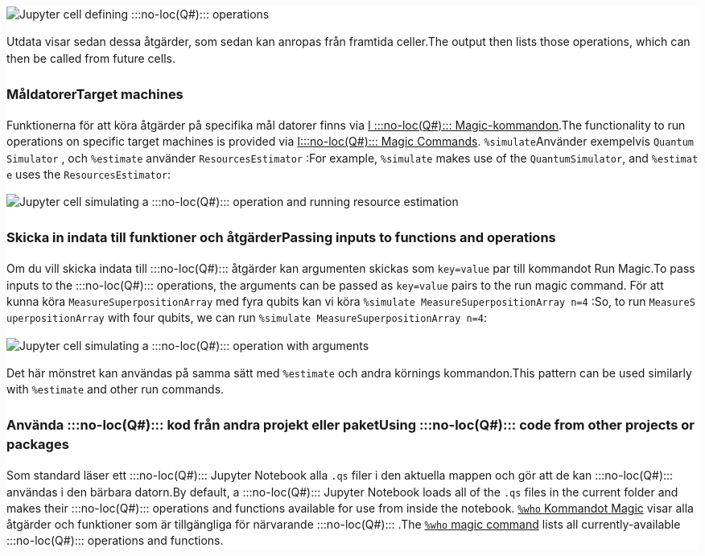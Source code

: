<img src="../media/hostprograms_jupyter_op_def_crop.png" alt="Jupyter cell defining :::no-loc(Q#)::: operations" width="773">

<span data-ttu-id="1cb13-292">Utdata visar sedan dessa åtgärder, som sedan kan anropas från framtida celler.</span><span class="sxs-lookup"><span data-stu-id="1cb13-292">The output then lists those operations, which can then be called from future cells.</span></span>

### <a name="target-machines"></a><span data-ttu-id="1cb13-293">Måldatorer</span><span class="sxs-lookup"><span data-stu-id="1cb13-293">Target machines</span></span>

<span data-ttu-id="1cb13-294">Funktionerna för att köra åtgärder på specifika mål datorer finns via [I :::no-loc(Q#)::: Magic-kommandon](xref:microsoft.quantum.guide.quickref.iqsharp).</span><span class="sxs-lookup"><span data-stu-id="1cb13-294">The functionality to run operations on specific target machines is provided via [I:::no-loc(Q#)::: Magic Commands](xref:microsoft.quantum.guide.quickref.iqsharp).</span></span>
<span data-ttu-id="1cb13-295">`%simulate`Använder exempelvis `QuantumSimulator` , och `%estimate` använder `ResourcesEstimator` :</span><span class="sxs-lookup"><span data-stu-id="1cb13-295">For example, `%simulate` makes use of the `QuantumSimulator`, and `%estimate` uses the `ResourcesEstimator`:</span></span>

<img src="../media/hostprograms_jupyter_no_args_sim_est_crop.png" alt="Jupyter cell simulating a :::no-loc(Q#)::: operation and running resource estimation" width="773">

### <a name="passing-inputs-to-functions-and-operations"></a><span data-ttu-id="1cb13-296">Skicka in indata till funktioner och åtgärder</span><span class="sxs-lookup"><span data-stu-id="1cb13-296">Passing inputs to functions and operations</span></span>

<span data-ttu-id="1cb13-297">Om du vill skicka indata till :::no-loc(Q#)::: åtgärder kan argumenten skickas som `key=value` par till kommandot Run Magic.</span><span class="sxs-lookup"><span data-stu-id="1cb13-297">To pass inputs to the :::no-loc(Q#)::: operations, the arguments can be passed as `key=value` pairs to the run magic command.</span></span>
<span data-ttu-id="1cb13-298">För att kunna köra `MeasureSuperpositionArray` med fyra qubits kan vi köra `%simulate MeasureSuperpositionArray n=4` :</span><span class="sxs-lookup"><span data-stu-id="1cb13-298">So, to run `MeasureSuperpositionArray` with four qubits, we can run `%simulate MeasureSuperpositionArray n=4`:</span></span>

<img src="../media/hostprograms_jupyter_args_sim_crop.png" alt="Jupyter cell simulating a :::no-loc(Q#)::: operation with arguments" width="773">

<span data-ttu-id="1cb13-299">Det här mönstret kan användas på samma sätt med `%estimate` och andra körnings kommandon.</span><span class="sxs-lookup"><span data-stu-id="1cb13-299">This pattern can be used similarly with `%estimate` and other run commands.</span></span>

### <a name="using-no-locq-code-from-other-projects-or-packages"></a><span data-ttu-id="1cb13-300">Använda :::no-loc(Q#)::: kod från andra projekt eller paket</span><span class="sxs-lookup"><span data-stu-id="1cb13-300">Using :::no-loc(Q#)::: code from other projects or packages</span></span>

<span data-ttu-id="1cb13-301">Som standard läser ett :::no-loc(Q#)::: Jupyter Notebook alla `.qs` filer i den aktuella mappen och gör att de kan :::no-loc(Q#)::: användas i den bärbara datorn.</span><span class="sxs-lookup"><span data-stu-id="1cb13-301">By default, a :::no-loc(Q#)::: Jupyter Notebook loads all of the `.qs` files in the current folder and makes their :::no-loc(Q#)::: operations and functions available for use from inside the notebook.</span></span> <span data-ttu-id="1cb13-302">[ `%who` Kommandot Magic](xref:microsoft.quantum.iqsharp.magic-ref.who) visar alla åtgärder och funktioner som är tillgängliga för närvarande :::no-loc(Q#)::: .</span><span class="sxs-lookup"><span data-stu-id="1cb13-302">The [`%who` magic command](xref:microsoft.quantum.iqsharp.magic-ref.who) lists all currently-available :::no-loc(Q#)::: operations and functions.</span></span>
